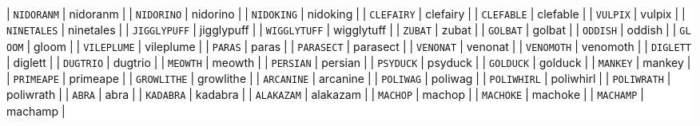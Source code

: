 | `NIDORANM`     | nidoranm       |
| `NIDORINO`     | nidorino       |
| `NIDOKING`     | nidoking       |
| `CLEFAIRY`     | clefairy       |
| `CLEFABLE`     | clefable       |
| `VULPIX`       | vulpix         |
| `NINETALES`    | ninetales      |
| `JIGGLYPUFF`   | jigglypuff     |
| `WIGGLYTUFF`   | wigglytuff     |
| `ZUBAT`        | zubat          |
| `GOLBAT`       | golbat         |
| `ODDISH`       | oddish         |
| `GLOOM`        | gloom          |
| `VILEPLUME`    | vileplume      |
| `PARAS`        | paras          |
| `PARASECT`     | parasect       |
| `VENONAT`      | venonat        |
| `VENOMOTH`     | venomoth       |
| `DIGLETT`      | diglett        |
| `DUGTRIO`      | dugtrio        |
| `MEOWTH`       | meowth         |
| `PERSIAN`      | persian        |
| `PSYDUCK`      | psyduck        |
| `GOLDUCK`      | golduck        |
| `MANKEY`       | mankey         |
| `PRIMEAPE`     | primeape       |
| `GROWLITHE`    | growlithe      |
| `ARCANINE`     | arcanine       |
| `POLIWAG`      | poliwag        |
| `POLIWHIRL`    | poliwhirl      |
| `POLIWRATH`    | poliwrath      |
| `ABRA`         | abra           |
| `KADABRA`      | kadabra        |
| `ALAKAZAM`     | alakazam       |
| `MACHOP`       | machop         |
| `MACHOKE`      | machoke        |
| `MACHAMP`      | machamp        |
